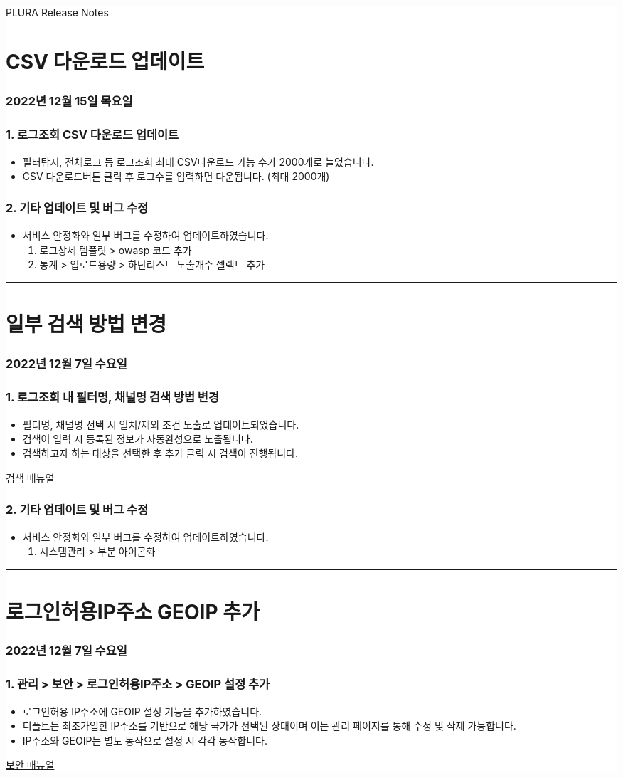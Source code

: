 PLURA Release Notes

# CSV 다운로드 업데이트

### 2022년 12월 15일 목요일

### 1. 로그조회 CSV 다운로드 업데이트 

- 필터탐지, 전체로그 등 로그조회 최대 CSV다운로드 가능 수가 2000개로 늘었습니다.
- CSV 다운로드버튼 클릭 후 로그수를 입력하면 다운됩니다. (최대 2000개)

### 2. 기타 업데이트 및 버그 수정

- 서비스 안정화와 일부 버그를 수정하여 업데이트하였습니다.
   1) 로그상세 템플릿 > owasp 코드 추가
   2) 통계 > 업로드용량 > 하단리스트 노출개수 셀렉트 추가

---

# 일부 검색 방법 변경 

### 2022년 12월 7일 수요일

### 1. 로그조회 내 필터명, 채널명 검색 방법 변경

- 필터명, 채널명 선택 시 일치/제외 조건 노출로 업데이트되었습니다.
- 검색어 입력 시 등록된 정보가 자동완성으로 노출됩니다.
- 검색하고자 하는 대상을 선택한 후 추가 클릭 시 검색이 진행됩니다.

[검색 매뉴얼](https://docs.plura.io/ko/fn/comm/search)

### 2. 기타 업데이트 및 버그 수정

- 서비스 안정화와 일부 버그를 수정하여 업데이트하였습니다.
   1) 시스템관리 > 부분 아이콘화

---

# 로그인허용IP주소 GEOIP 추가

### 2022년 12월 7일 수요일

### 1. 관리 > 보안 > 로그인허용IP주소 > GEOIP 설정 추가

- 로그인허용 IP주소에 GEOIP 설정 기능을 추가하였습니다.
- 디폴트는 최초가입한 IP주소를 기반으로 해당 국가가 선택된 상태이며 이는 관리 페이지를 통해 수정 및 삭제 가능합니다.
- IP주소와 GEOIP는 별도 동작으로 설정 시 각각 동작합니다.

[보안 매뉴얼](https://docs.plura.io/ko/fn/comm/mgmt/security)

